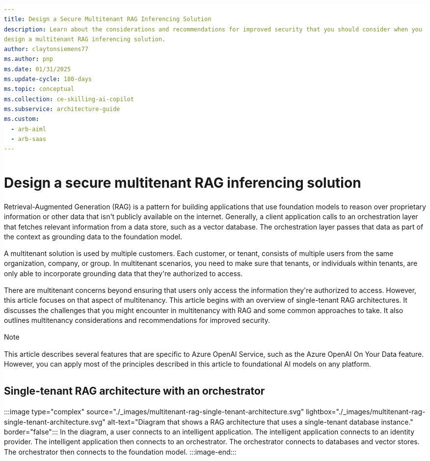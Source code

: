 ```yaml
---
title: Design a Secure Multitenant RAG Inferencing Solution
description: Learn about the considerations and recommendations for improved security that you should consider when you design a multitenant RAG inferencing solution.
author: claytonsiemens77
ms.author: pnp
ms.date: 01/31/2025
ms.update-cycle: 180-days
ms.topic: conceptual
ms.collection: ce-skilling-ai-copilot  
ms.subservice: architecture-guide
ms.custom:
  - arb-aiml
  - arb-saas
---
```


# Design a secure multitenant RAG inferencing solution

Retrieval-Augmented Generation (RAG) is a pattern for building applications that use foundation models to reason over proprietary information or other data that isn't publicly available on the internet. Generally, a client application calls to an orchestration layer that fetches relevant information from a data store, such as a vector database. The orchestration layer passes that data as part of the context as grounding data to the foundation model.

A multitenant solution is used by multiple customers. Each customer, or tenant, consists of multiple users from the same organization, company, or group. In multitenant scenarios, you need to make sure that tenants, or individuals within tenants, are only able to incorporate grounding data that they're authorized to access.

There are multitenant concerns beyond ensuring that users only access the information they're authorized to access. However, this article focuses on that aspect of multitenancy. This article begins with an overview of single-tenant RAG architectures. It discusses the challenges that you might encounter in multitenancy with RAG and some common approaches to take. It also outlines multitenancy considerations and recommendations for improved security.

> [!NOTE]
> This article describes several features that are specific to Azure OpenAI Service, such as the Azure OpenAI On Your Data feature. However, you can apply most of the principles described in this article to foundational AI models on any platform.

## Single-tenant RAG architecture with an orchestrator

:::image type="complex" source="./_images/multitenant-rag-single-tenant-architecture.svg" lightbox="./_images/multitenant-rag-single-tenant-architecture.svg" alt-text="Diagram that shows a RAG architecture that uses a single-tenant database instance." border="false":::
   In the diagram, a user connects to an intelligent application. The intelligent application connects to an identity provider. The intelligent application then connects to an orchestrator. The orchestrator connects to databases and vector stores. The orchestrator then connects to the foundation model.
:::image-end:::
